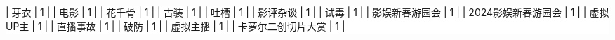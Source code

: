 | 芽衣 | 1 |
| 电影 | 1 |
| 花千骨 | 1 |
| 古装 | 1 |
| 吐槽 | 1 |
| 影评杂谈 | 1 |
| 试毒 | 1 |
| 影娱新春游园会 | 1 |
| 2024影娱新春游园会 | 1 |
| 虚拟UP主 | 1 |
| 直播事故 | 1 |
| 破防 | 1 |
| 虚拟主播 | 1 |
| 卡萝尔二创切片大赏 | 1 |
